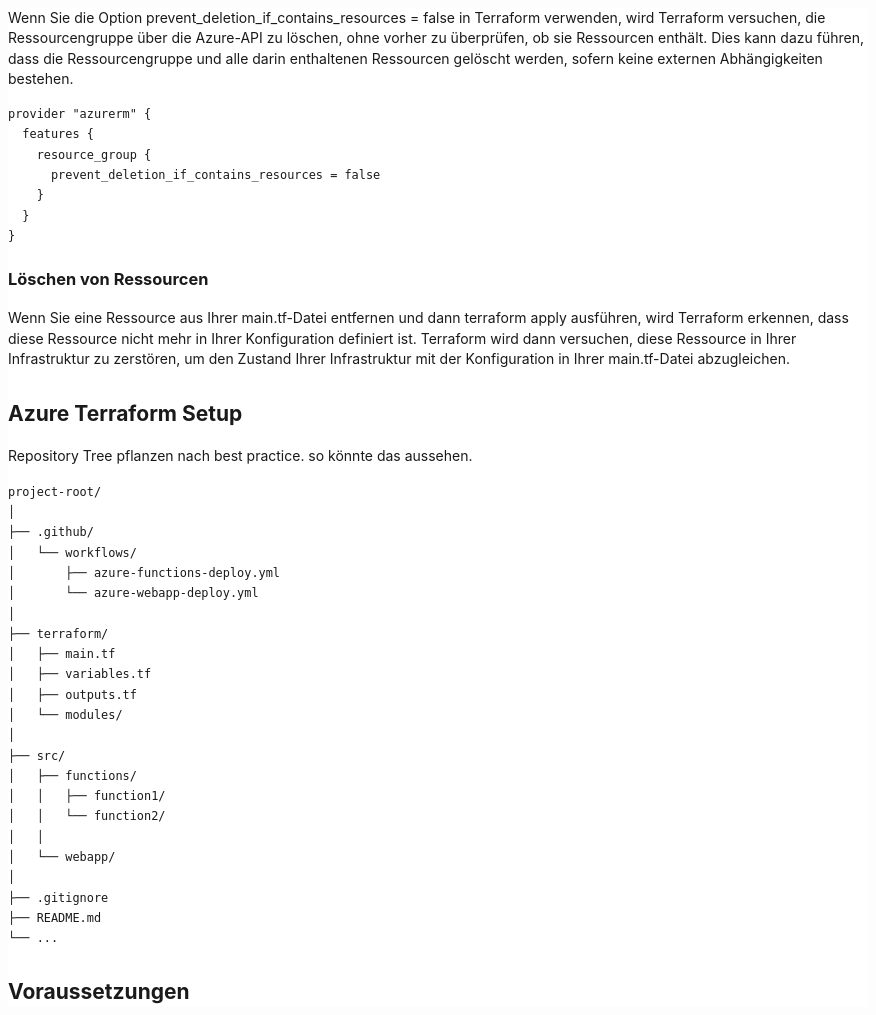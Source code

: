 Wenn Sie die Option prevent_deletion_if_contains_resources = false in Terraform verwenden, wird Terraform versuchen, die Ressourcengruppe über die Azure-API zu löschen, ohne vorher zu überprüfen, ob sie Ressourcen enthält. Dies kann dazu führen, dass die Ressourcengruppe und alle darin enthaltenen Ressourcen gelöscht werden, sofern keine externen Abhängigkeiten bestehen.

```
provider "azurerm" {
  features {
    resource_group {
      prevent_deletion_if_contains_resources = false
    }
  }
}
```

### Löschen von Ressourcen
Wenn Sie eine Ressource aus Ihrer main.tf-Datei entfernen und dann terraform apply ausführen, wird Terraform erkennen, dass diese Ressource nicht mehr in Ihrer Konfiguration definiert ist. Terraform wird dann versuchen, diese Ressource in Ihrer Infrastruktur zu zerstören, um den Zustand Ihrer Infrastruktur mit der Konfiguration in Ihrer main.tf-Datei abzugleichen.
 
## Azure Terraform Setup

Repository Tree pflanzen nach best practice. so könnte das aussehen.

```
project-root/
│
├── .github/
│   └── workflows/
│       ├── azure-functions-deploy.yml
│       └── azure-webapp-deploy.yml
│
├── terraform/
│   ├── main.tf
│   ├── variables.tf
│   ├── outputs.tf
│   └── modules/
│
├── src/
│   ├── functions/
│   │   ├── function1/
│   │   └── function2/
│   │
│   └── webapp/
│
├── .gitignore
├── README.md
└── ...
```

## Voraussetzungen
